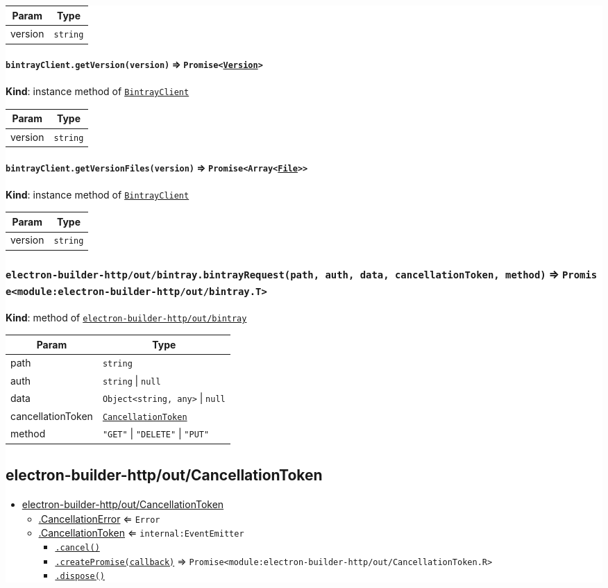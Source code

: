 | Param | Type |
| --- | --- |
| version | <code>string</code> | 

<a name="module_electron-builder-http/out/bintray.BintrayClient+getVersion"></a>

#### `bintrayClient.getVersion(version)` ⇒ <code>Promise&lt;[Version](#Version)&gt;</code>
**Kind**: instance method of [<code>BintrayClient</code>](#BintrayClient)  

| Param | Type |
| --- | --- |
| version | <code>string</code> | 

<a name="module_electron-builder-http/out/bintray.BintrayClient+getVersionFiles"></a>

#### `bintrayClient.getVersionFiles(version)` ⇒ <code>Promise&lt;Array&lt;[File](#File)&gt;&gt;</code>
**Kind**: instance method of [<code>BintrayClient</code>](#BintrayClient)  

| Param | Type |
| --- | --- |
| version | <code>string</code> | 

<a name="module_electron-builder-http/out/bintray.bintrayRequest"></a>

### `electron-builder-http/out/bintray.bintrayRequest(path, auth, data, cancellationToken, method)` ⇒ <code>Promise&lt;module:electron-builder-http/out/bintray.T&gt;</code>
**Kind**: method of [<code>electron-builder-http/out/bintray</code>](#module_electron-builder-http/out/bintray)  

| Param | Type |
| --- | --- |
| path | <code>string</code> | 
| auth | <code>string</code> \| <code>null</code> | 
| data | <code>Object&lt;string, any&gt;</code> \| <code>null</code> | 
| cancellationToken | <code>[CancellationToken](#CancellationToken)</code> | 
| method | <code>"GET"</code> \| <code>"DELETE"</code> \| <code>"PUT"</code> | 

<a name="module_electron-builder-http/out/CancellationToken"></a>

## electron-builder-http/out/CancellationToken

* [electron-builder-http/out/CancellationToken](#module_electron-builder-http/out/CancellationToken)
    * [.CancellationError](#CancellationError) ⇐ <code>Error</code>
    * [.CancellationToken](#CancellationToken) ⇐ <code>internal:EventEmitter</code>
        * [`.cancel()`](#module_electron-builder-http/out/CancellationToken.CancellationToken+cancel)
        * [`.createPromise(callback)`](#module_electron-builder-http/out/CancellationToken.CancellationToken+createPromise) ⇒ <code>Promise&lt;module:electron-builder-http/out/CancellationToken.R&gt;</code>
        * [`.dispose()`](#module_electron-builder-http/out/CancellationToken.CancellationToken+dispose)
